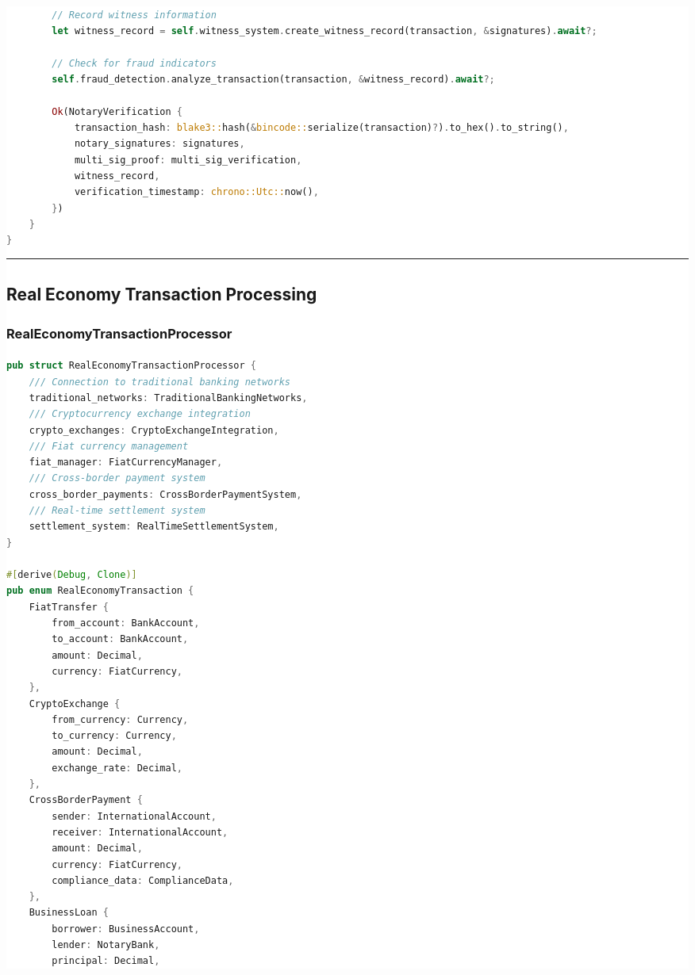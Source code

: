 ```rust
        // Record witness information
        let witness_record = self.witness_system.create_witness_record(transaction, &signatures).await?;
        
        // Check for fraud indicators
        self.fraud_detection.analyze_transaction(transaction, &witness_record).await?;
        
        Ok(NotaryVerification {
            transaction_hash: blake3::hash(&bincode::serialize(transaction)?).to_hex().to_string(),
            notary_signatures: signatures,
            multi_sig_proof: multi_sig_verification,
            witness_record,
            verification_timestamp: chrono::Utc::now(),
        })
    }
}
```

---

## **Real Economy Transaction Processing**

### **RealEconomyTransactionProcessor**

```rust
pub struct RealEconomyTransactionProcessor {
    /// Connection to traditional banking networks
    traditional_networks: TraditionalBankingNetworks,
    /// Cryptocurrency exchange integration
    crypto_exchanges: CryptoExchangeIntegration,
    /// Fiat currency management
    fiat_manager: FiatCurrencyManager,
    /// Cross-border payment system
    cross_border_payments: CrossBorderPaymentSystem,
    /// Real-time settlement system
    settlement_system: RealTimeSettlementSystem,
}

#[derive(Debug, Clone)]
pub enum RealEconomyTransaction {
    FiatTransfer {
        from_account: BankAccount,
        to_account: BankAccount,
        amount: Decimal,
        currency: FiatCurrency,
    },
    CryptoExchange {
        from_currency: Currency,
        to_currency: Currency,
        amount: Decimal,
        exchange_rate: Decimal,
    },
    CrossBorderPayment {
        sender: InternationalAccount,
        receiver: InternationalAccount,
        amount: Decimal,
        currency: FiatCurrency,
        compliance_data: ComplianceData,
    },
    BusinessLoan {
        borrower: BusinessAccount,
        lender: NotaryBank,
        principal: Decimal,
```